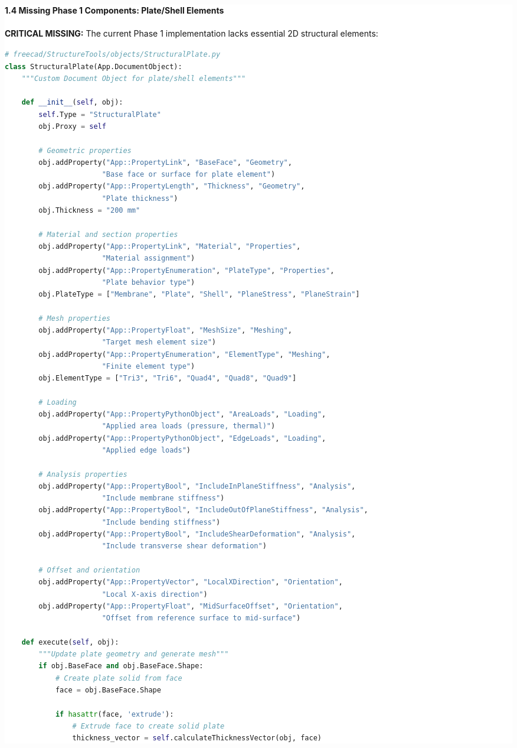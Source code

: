 #### **1.4 Missing Phase 1 Components: Plate/Shell Elements**

**CRITICAL MISSING:** The current Phase 1 implementation lacks essential 2D structural elements:

```python
# freecad/StructureTools/objects/StructuralPlate.py
class StructuralPlate(App.DocumentObject):
    """Custom Document Object for plate/shell elements"""
    
    def __init__(self, obj):
        self.Type = "StructuralPlate"
        obj.Proxy = self
        
        # Geometric properties
        obj.addProperty("App::PropertyLink", "BaseFace", "Geometry", 
                       "Base face or surface for plate element")
        obj.addProperty("App::PropertyLength", "Thickness", "Geometry", 
                       "Plate thickness")
        obj.Thickness = "200 mm"
        
        # Material and section properties
        obj.addProperty("App::PropertyLink", "Material", "Properties", 
                       "Material assignment")
        obj.addProperty("App::PropertyEnumeration", "PlateType", "Properties",
                       "Plate behavior type")
        obj.PlateType = ["Membrane", "Plate", "Shell", "PlaneStress", "PlaneStrain"]
        
        # Mesh properties
        obj.addProperty("App::PropertyFloat", "MeshSize", "Meshing",
                       "Target mesh element size")
        obj.addProperty("App::PropertyEnumeration", "ElementType", "Meshing",
                       "Finite element type")
        obj.ElementType = ["Tri3", "Tri6", "Quad4", "Quad8", "Quad9"]
        
        # Loading
        obj.addProperty("App::PropertyPythonObject", "AreaLoads", "Loading",
                       "Applied area loads (pressure, thermal)")
        obj.addProperty("App::PropertyPythonObject", "EdgeLoads", "Loading",
                       "Applied edge loads")
        
        # Analysis properties
        obj.addProperty("App::PropertyBool", "IncludeInPlaneStiffness", "Analysis",
                       "Include membrane stiffness")
        obj.addProperty("App::PropertyBool", "IncludeOutOfPlaneStiffness", "Analysis", 
                       "Include bending stiffness")
        obj.addProperty("App::PropertyBool", "IncludeShearDeformation", "Analysis",
                       "Include transverse shear deformation")
        
        # Offset and orientation
        obj.addProperty("App::PropertyVector", "LocalXDirection", "Orientation",
                       "Local X-axis direction")
        obj.addProperty("App::PropertyFloat", "MidSurfaceOffset", "Orientation",
                       "Offset from reference surface to mid-surface")
    
    def execute(self, obj):
        """Update plate geometry and generate mesh"""
        if obj.BaseFace and obj.BaseFace.Shape:
            # Create plate solid from face
            face = obj.BaseFace.Shape
            
            if hasattr(face, 'extrude'):
                # Extrude face to create solid plate
                thickness_vector = self.calculateThicknessVector(obj, face)
```